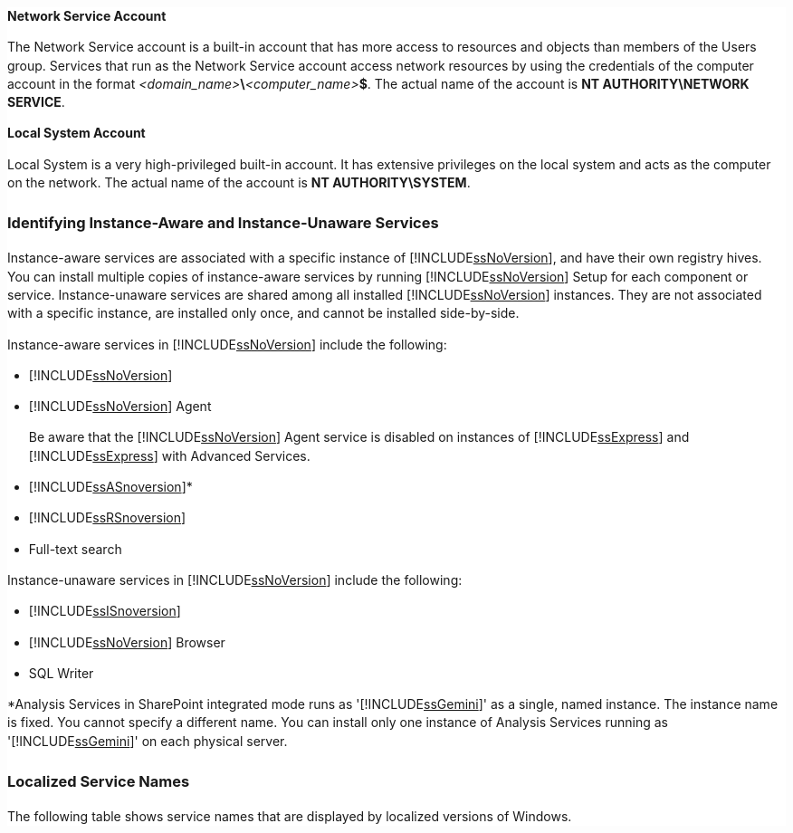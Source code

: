  <a name="Network_Service"></a> **Network Service Account**  
  
 The Network Service account is a built-in account that has more access to resources and objects than members of the Users group. Services that run as the Network Service account access network resources by using the credentials of the computer account in the format *<domain_name>***\\***<computer_name>***$**. The actual name of the account is **NT AUTHORITY\NETWORK SERVICE**.  
  
<a name="Local_System"></a> **Local System Account**  
  
 Local System is a very high-privileged built-in account. It has extensive privileges on the local system and acts as the computer on the network. The actual name of the account is **NT AUTHORITY\SYSTEM**.  
  
###  <a name="Identify_instance_aware_and_unaware"></a> Identifying Instance-Aware and Instance-Unaware Services  
 Instance-aware services are associated with a specific instance of [!INCLUDE[ssNoVersion](../../../advanced-analytics/r-services/includes/ssnoversion-md.md)], and have their own registry hives. You can install multiple copies of instance-aware services by running [!INCLUDE[ssNoVersion](../../../advanced-analytics/r-services/includes/ssnoversion-md.md)] Setup for each component or service. Instance-unaware services are shared among all installed [!INCLUDE[ssNoVersion](../../../advanced-analytics/r-services/includes/ssnoversion-md.md)] instances. They are not associated with a specific instance, are installed only once, and cannot be installed side-by-side.  
  
 Instance-aware services in [!INCLUDE[ssNoVersion](../../../advanced-analytics/r-services/includes/ssnoversion-md.md)] include the following:  
  
-   [!INCLUDE[ssNoVersion](../../../advanced-analytics/r-services/includes/ssnoversion-md.md)]  
  
-   [!INCLUDE[ssNoVersion](../../../advanced-analytics/r-services/includes/ssnoversion-md.md)] Agent  
  
     Be aware that the [!INCLUDE[ssNoVersion](../../../advanced-analytics/r-services/includes/ssnoversion-md.md)] Agent service is disabled on instances of [!INCLUDE[ssExpress](../../../database-engine/configure/windows/includes/ssexpress-md.md)] and [!INCLUDE[ssExpress](../../../database-engine/configure/windows/includes/ssexpress-md.md)] with Advanced Services.  
  
-   [!INCLUDE[ssASnoversion](../../../analysis-services/includes/ssasnoversion-md.md)]*  
  
-   [!INCLUDE[ssRSnoversion](../../../advanced-analytics/r-services/includes/ssrsnoversion-md.md)]  
  
-   Full-text search  
  
 Instance-unaware services in [!INCLUDE[ssNoVersion](../../../advanced-analytics/r-services/includes/ssnoversion-md.md)] include the following:  
  
-   [!INCLUDE[ssISnoversion](../../../advanced-analytics/r-services/includes/ssisnoversion-md.md)]  
  
-   [!INCLUDE[ssNoVersion](../../../advanced-analytics/r-services/includes/ssnoversion-md.md)] Browser  
  
-   SQL Writer  
  
 *Analysis Services in SharePoint integrated mode runs as '[!INCLUDE[ssGemini](../../../analysis-services/includes/ssgemini-md.md)]' as a single, named instance. The instance name is fixed. You cannot specify a different name. You can install only one instance of Analysis Services running as '[!INCLUDE[ssGemini](../../../analysis-services/includes/ssgemini-md.md)]' on each physical server.  
  
###  <a name="Localized_service_names"></a> Localized Service Names  
 The following table shows service names that are displayed by localized versions of Windows.  
  